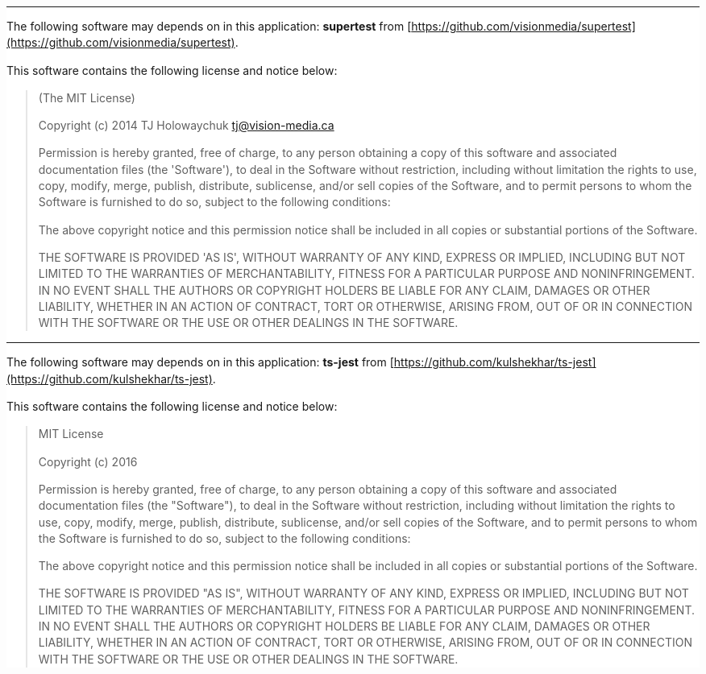 - - -

The following software may depends on in this application: **supertest** from [https://github.com/visionmedia/supertest](https://github.com/visionmedia/supertest).

This software contains the following license and notice below:

>(The MIT License)
>
>Copyright (c) 2014 TJ Holowaychuk <tj@vision-media.ca>
>
>Permission is hereby granted, free of charge, to any person obtaining
a copy of this software and associated documentation files (the
'Software'), to deal in the Software without restriction, including
without limitation the rights to use, copy, modify, merge, publish,
distribute, sublicense, and/or sell copies of the Software, and to
permit persons to whom the Software is furnished to do so, subject to
the following conditions:
>
>The above copyright notice and this permission notice shall be
included in all copies or substantial portions of the Software.
>
>THE SOFTWARE IS PROVIDED 'AS IS', WITHOUT WARRANTY OF ANY KIND,
EXPRESS OR IMPLIED, INCLUDING BUT NOT LIMITED TO THE WARRANTIES OF
MERCHANTABILITY, FITNESS FOR A PARTICULAR PURPOSE AND NONINFRINGEMENT.
IN NO EVENT SHALL THE AUTHORS OR COPYRIGHT HOLDERS BE LIABLE FOR ANY
CLAIM, DAMAGES OR OTHER LIABILITY, WHETHER IN AN ACTION OF CONTRACT,
TORT OR OTHERWISE, ARISING FROM, OUT OF OR IN CONNECTION WITH THE
SOFTWARE OR THE USE OR OTHER DEALINGS IN THE SOFTWARE.

- - -

The following software may depends on in this application: **ts-jest** from [https://github.com/kulshekhar/ts-jest](https://github.com/kulshekhar/ts-jest).

This software contains the following license and notice below:

>MIT License
>
>Copyright (c) 2016
>
>Permission is hereby granted, free of charge, to any person obtaining a copy
of this software and associated documentation files (the "Software"), to deal
in the Software without restriction, including without limitation the rights
to use, copy, modify, merge, publish, distribute, sublicense, and/or sell
copies of the Software, and to permit persons to whom the Software is
furnished to do so, subject to the following conditions:
>
>The above copyright notice and this permission notice shall be included in all
copies or substantial portions of the Software.
>
>THE SOFTWARE IS PROVIDED "AS IS", WITHOUT WARRANTY OF ANY KIND, EXPRESS OR
IMPLIED, INCLUDING BUT NOT LIMITED TO THE WARRANTIES OF MERCHANTABILITY,
FITNESS FOR A PARTICULAR PURPOSE AND NONINFRINGEMENT. IN NO EVENT SHALL THE
AUTHORS OR COPYRIGHT HOLDERS BE LIABLE FOR ANY CLAIM, DAMAGES OR OTHER
LIABILITY, WHETHER IN AN ACTION OF CONTRACT, TORT OR OTHERWISE, ARISING FROM,
OUT OF OR IN CONNECTION WITH THE SOFTWARE OR THE USE OR OTHER DEALINGS IN THE
SOFTWARE.
